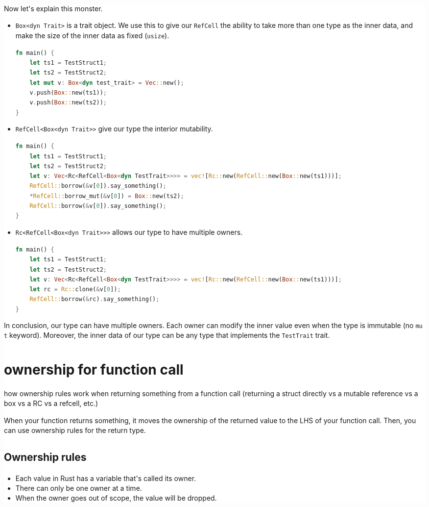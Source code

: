 
Now let's explain this monster. 
- `Box<dyn Trait>` is a trait object. We use this to give our `RefCell` the ability to take more than one type as the inner data, and make the size of the inner data as fixed (`usize`).
    ```rust
    fn main() {
        let ts1 = TestStruct1;
        let ts2 = TestStruct2;
        let mut v: Box<dyn test_trait> = Vec::new();
        v.push(Box::new(ts1));
        v.push(Box::new(ts2));
    }
    ```


- `RefCell<Box<dyn Trait>>` give our type the interior mutability. 
    ```rust
    fn main() {
        let ts1 = TestStruct1;
        let ts2 = TestStruct2;
        let v: Vec<Rc<RefCell<Box<dyn TestTrait>>>> = vec![Rc::new(RefCell::new(Box::new(ts1)))];
        RefCell::borrow(&v[0]).say_something();
        *RefCell::borrow_mut(&v[0]) = Box::new(ts2);
        RefCell::borrow(&v[0]).say_something();
    }
    ```
- `Rc<RefCell<Box<dyn Trait>>>` allows our type to have multiple owners. 
    ```rust
    fn main() {
        let ts1 = TestStruct1;
        let ts2 = TestStruct2;
        let v: Vec<Rc<RefCell<Box<dyn TestTrait>>>> = vec![Rc::new(RefCell::new(Box::new(ts1)))];    
        let rc = Rc::clone(&v[0]);
        RefCell::borrow(&rc).say_something();
    }
    ```

In conclusion, our type can have multiple owners. Each owner can modify the inner value even when the type is immutable (no `mut` keyword). Moreover, the inner data of our type can be any type that implements the `TestTrait` trait.  

# ownership for function call
how ownership rules work when returning something from a function call (returning a struct directly vs a mutable reference vs a box vs a RC vs a refcell, etc.)

When your function returns something, it moves the ownership of the returned value to the LHS of your function call. Then, you can use ownership rules for the return type.

## Ownership rules
* Each value in Rust has a variable that's called its owner.
* There can only be one owner at a time.
* When the owner goes out of scope, the value will be dropped.

